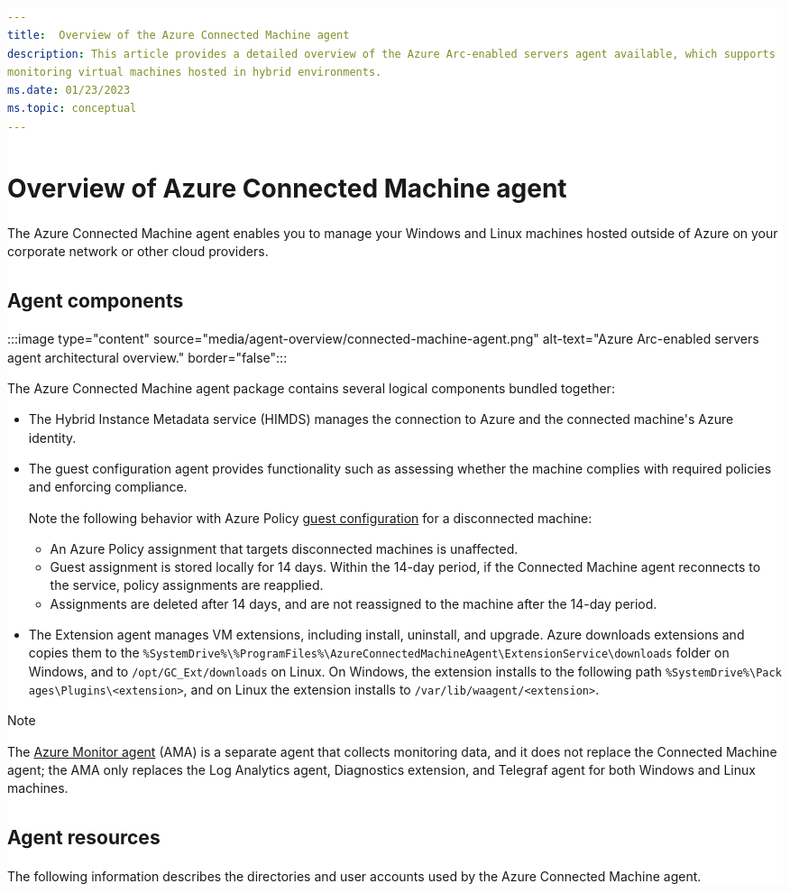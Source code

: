 ```yaml
---
title:  Overview of the Azure Connected Machine agent
description: This article provides a detailed overview of the Azure Arc-enabled servers agent available, which supports monitoring virtual machines hosted in hybrid environments.
ms.date: 01/23/2023
ms.topic: conceptual
---
```


# Overview of Azure Connected Machine agent

The Azure Connected Machine agent enables you to manage your Windows and Linux machines hosted outside of Azure on your corporate network or other cloud providers.

## Agent components

:::image type="content" source="media/agent-overview/connected-machine-agent.png" alt-text="Azure Arc-enabled servers agent architectural overview." border="false":::

The Azure Connected Machine agent package contains several logical components bundled together:

* The Hybrid Instance Metadata service (HIMDS) manages the connection to Azure and the connected machine's Azure identity.

* The guest configuration agent provides functionality such as assessing whether the machine complies with required policies and enforcing compliance.

    Note the following behavior with Azure Policy [guest configuration](../../governance/machine-configuration/overview.md) for a disconnected machine:

  * An Azure Policy assignment that targets disconnected machines is unaffected.
  * Guest assignment is stored locally for 14 days. Within the 14-day period, if the Connected Machine agent reconnects to the service, policy assignments are reapplied.
  * Assignments are deleted after 14 days, and are not reassigned to the machine after the 14-day period.

* The Extension agent manages VM extensions, including install, uninstall, and upgrade. Azure downloads extensions and copies them to the `%SystemDrive%\%ProgramFiles%\AzureConnectedMachineAgent\ExtensionService\downloads` folder on Windows, and to `/opt/GC_Ext/downloads` on Linux. On Windows, the extension installs to the following path `%SystemDrive%\Packages\Plugins\<extension>`, and on Linux the extension installs to `/var/lib/waagent/<extension>`.

>[!NOTE]
> The [Azure Monitor agent](../../azure-monitor/agents/azure-monitor-agent-overview.md) (AMA) is a separate agent that collects monitoring data, and it does not replace the Connected Machine agent; the AMA only replaces the Log Analytics agent, Diagnostics extension, and Telegraf agent for both Windows and Linux machines.

## Agent resources

The following information describes the directories and user accounts used by the Azure Connected Machine agent.
